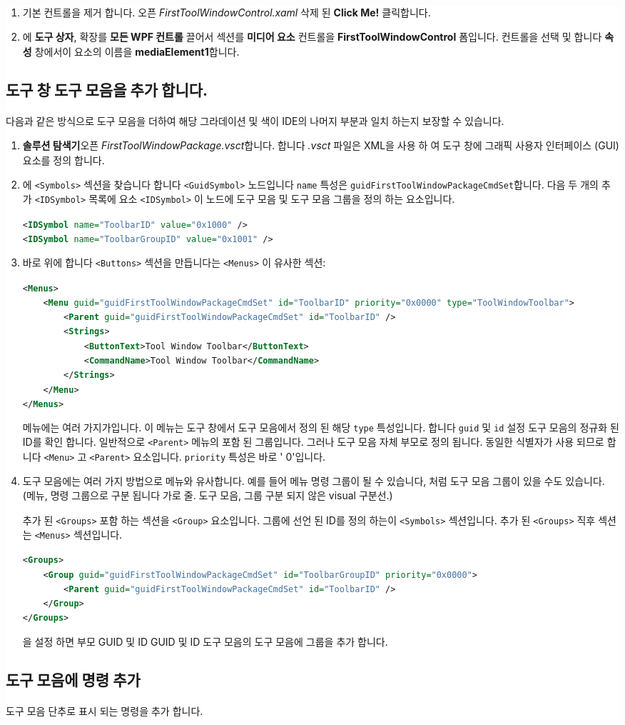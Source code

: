 1. 기본 컨트롤을 제거 합니다. 오픈 *FirstToolWindowControl.xaml* 삭제 된 **Click Me!** 클릭합니다.

2. 에 **도구 상자**, 확장를 **모든 WPF 컨트롤** 끌어서 섹션를 **미디어 요소** 컨트롤을 **FirstToolWindowControl** 폼입니다. 컨트롤을 선택 및 합니다 **속성** 창에서이 요소의 이름을 **mediaElement1**합니다.

## <a name="add-a-toolbar-to-the-tool-window"></a>도구 창 도구 모음을 추가 합니다.
다음과 같은 방식으로 도구 모음을 더하여 해당 그라데이션 및 색이 IDE의 나머지 부분과 일치 하는지 보장할 수 있습니다.

1. **솔루션 탐색기**오픈 *FirstToolWindowPackage.vsct*합니다. 합니다 *.vsct* 파일은 XML을 사용 하 여 도구 창에 그래픽 사용자 인터페이스 (GUI) 요소를 정의 합니다.

2. 에 `<Symbols>` 섹션을 찾습니다 합니다 `<GuidSymbol>` 노드입니다 `name` 특성은 `guidFirstToolWindowPackageCmdSet`합니다. 다음 두 개의 추가 `<IDSymbol>` 목록에 요소 `<IDSymbol>` 이 노드에 도구 모음 및 도구 모음 그룹을 정의 하는 요소입니다.

    ```xml
    <IDSymbol name="ToolbarID" value="0x1000" />
    <IDSymbol name="ToolbarGroupID" value="0x1001" />
    ```

3. 바로 위에 합니다 `<Buttons>` 섹션을 만듭니다는 `<Menus>` 이 유사한 섹션:

    ```xml
    <Menus>
        <Menu guid="guidFirstToolWindowPackageCmdSet" id="ToolbarID" priority="0x0000" type="ToolWindowToolbar">
            <Parent guid="guidFirstToolWindowPackageCmdSet" id="ToolbarID" />
            <Strings>
                <ButtonText>Tool Window Toolbar</ButtonText>
                <CommandName>Tool Window Toolbar</CommandName>
            </Strings>
        </Menu>
    </Menus>
    ```

    메뉴에는 여러 가지가입니다. 이 메뉴는 도구 창에서 도구 모음에서 정의 된 해당 `type` 특성입니다. 합니다 `guid` 및 `id` 설정 도구 모음의 정규화 된 ID를 확인 합니다. 일반적으로 `<Parent>` 메뉴의 포함 된 그룹입니다. 그러나 도구 모음 자체 부모로 정의 됩니다. 동일한 식별자가 사용 되므로 합니다 `<Menu>` 고 `<Parent>` 요소입니다. `priority` 특성은 바로 ' 0'입니다.

4. 도구 모음에는 여러 가지 방법으로 메뉴와 유사합니다. 예를 들어 메뉴 명령 그룹이 될 수 있습니다, 처럼 도구 모음 그룹이 있을 수도 있습니다. (메뉴, 명령 그룹으로 구분 됩니다 가로 줄. 도구 모음, 그룹 구분 되지 않은 visual 구분선.)

    추가 된 `<Groups>` 포함 하는 섹션을 `<Group>` 요소입니다. 그룹에 선언 된 ID를 정의 하는이 `<Symbols>` 섹션입니다. 추가 된 `<Groups>` 직후 섹션는 `<Menus>` 섹션입니다.

    ```xml
    <Groups>
        <Group guid="guidFirstToolWindowPackageCmdSet" id="ToolbarGroupID" priority="0x0000">
            <Parent guid="guidFirstToolWindowPackageCmdSet" id="ToolbarID" />
        </Group>
    </Groups>
    ```

    을 설정 하면 부모 GUID 및 ID GUID 및 ID 도구 모음의 도구 모음에 그룹을 추가 합니다.

## <a name="add-a-command-to-the-toolbar"></a>도구 모음에 명령 추가
 도구 모음 단추로 표시 되는 명령을 추가 합니다.
